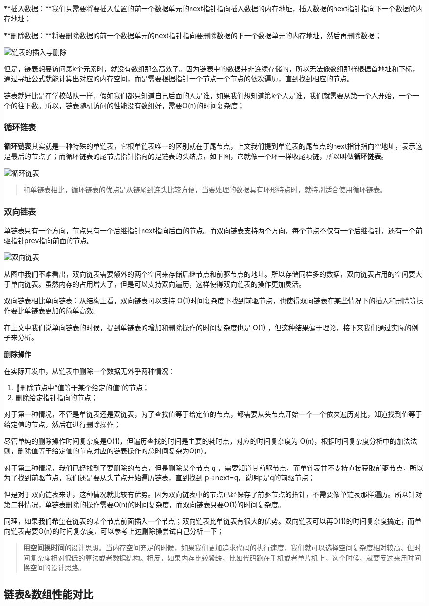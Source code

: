 **插入数据：**我们只需要将要插入位置的前一个数据单元的next指针指向插入数据的内存地址，插入数据的next指针指向下一个数据的内存地址；

**删除数据：**将要删除数据的前一个数据单元的next指针指向要删除数据的下一个数据单元的内存地址，然后再删除数据；

![链表的插入与删除](https://img.jacian.com/1566714229446.jpg)

但是，链表想要访问第k个元素时，就没有数组那么高效了。因为链表中的数据并非连续存储的，所以无法像数组那样根据首地址和下标，通过寻址公式就能计算出对应的内存空间，而是需要根据指针一个节点一个节点的依次遍历，直到找到相应的节点。

链表就好比是在学校站队一样，假如我们都只知道自己后面的人是谁，如果我们想知道第k个人是谁，我们就需要从第一个人开始，一个一个的往下数。所以，链表随机访问的性能没有数组好，需要O(n)的时间复杂度；

### 循环链表

**循环链表**其实就是一种特殊的单链表，它根单链表唯一的区别就在于尾节点，上文我们提到单链表的尾节点的next指针指向空地址，表示这是最后的节点了；而循环链表的尾节点指针指向的是链表的头结点，如下图，它就像一个环一样收尾项链，所以叫做**循环链表**。

![循环链表](https://img.jacian.com/1566714696458.jpg)

> 和单链表相比，循环链表的优点是从链尾到连头比较方便，当要处理的数据具有环形特点时，就特别适合使用循环链表。

### 双向链表

单链表只有一个方向，节点只有一个后继指针next指向后面的节点。而双向链表支持两个方向，每个节点不仅有一个后继指针，还有一个前驱指针prev指向前面的节点。

![双向链表](https://img.jacian.com/1566714925460.jpg)

从图中我们不难看出，双向链表需要额外的两个空间来存储后继节点和前驱节点的地址。所以存储同样多的数据，双向链表占用的空间要大于单向链表。虽然内存的占用增大了，但是可以支持双向遍历，这样使得双向链表的操作更加灵活。

双向链表相比单向链表：从结构上看，双向链表可以支持 O(1)时间复杂度下找到前驱节点，也使得双向链表在某些情况下的插入和删除等操作要比单链表更加的简单高效。

在上文中我们说单向链表的时候，提到单链表的增加和删除操作的时间复杂度也是 O(1) ，但这种结果偏于理论，接下来我们通过实际的例子来分析。

**删除操作**

在实际开发中，从链表中删除一个数据无外乎两种情况：

1. 删除节点中“值等于某个给定的值”的节点；
2. 删除给定指针指向的节点；

对于第一种情况，不管是单链表还是双链表，为了查找值等于给定值的节点，都需要从头节点开始一个一个依次遍历对比，知道找到值等于给定值的节点，然后在进行删除操作；

尽管单纯的删除操作时间复杂度是O(1)，但遍历查找的时间是主要的耗时点，对应的时间复杂度为 O(n)，根据时间复杂度分析中的加法法则，删除值等于给定值的节点对应的链表操作的总时间复杂为O(n)。



对于第二种情况，我们已经找到了要删除的节点，但是删除某个节点 q ，需要知道其前驱节点，而单链表并不支持直接获取前驱节点，所以为了找到前驱节点，我们还是要从头节点开始遍历链表，直到找到 p->next=q，说明p是q的前驱节点；

但是对于双向链表来讲，这种情况就比较有优势。因为双向链表中的节点已经保存了前驱节点的指针，不需要像单链表那样遍历。所以针对第二种情况，单链表删除的操作需要O(n)的时间复杂度，而双向链表只要O(1)的时间复杂度。

同理，如果我们希望在链表的某个节点前面插入一个节点；双向链表比单链表有很大的优势。双向链表可以再O(1)的时间复杂度搞定，而单向链表需要O(n)的时间复杂度，可以参考上边删除操尝试自己分析一下；

> **用空间换时间**的设计思想。当内存空间充足的时候，如果我们更加追求代码的执行速度，我们就可以选择空间复杂度相对较高、但时间复杂度相对很低的算法或者数据结构。相反，如果内存比较紧缺，比如代码跑在手机或者单片机上，这个时候，就要反过来用时间换空间的设计思路。



## 链表&数组性能对比
